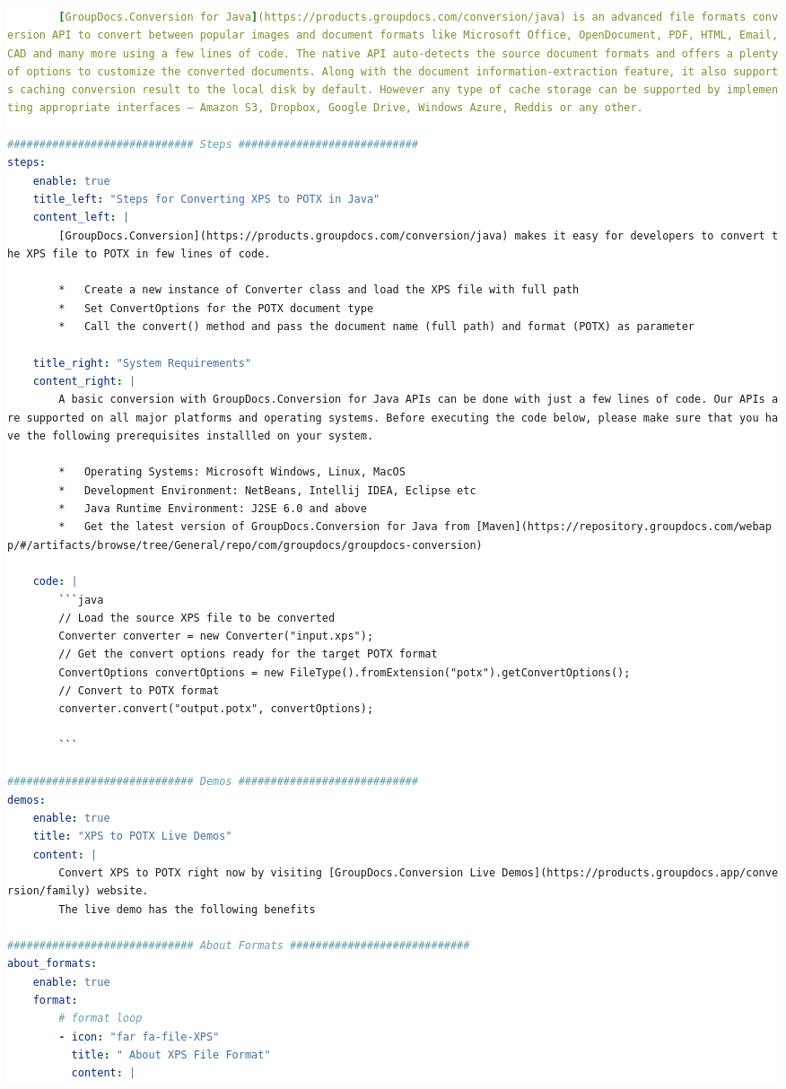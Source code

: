 ```yaml
        [GroupDocs.Conversion for Java](https://products.groupdocs.com/conversion/java) is an advanced file formats conversion API to convert between popular images and document formats like Microsoft Office, OpenDocument, PDF, HTML, Email, CAD and many more using a few lines of code. The native API auto-detects the source document formats and offers a plenty of options to customize the converted documents. Along with the document information-extraction feature, it also supports caching conversion result to the local disk by default. However any type of cache storage can be supported by implementing appropriate interfaces – Amazon S3, Dropbox, Google Drive, Windows Azure, Reddis or any other.

############################# Steps ############################
steps:
    enable: true
    title_left: "Steps for Converting XPS to POTX in Java"
    content_left: |
        [GroupDocs.Conversion](https://products.groupdocs.com/conversion/java) makes it easy for developers to convert the XPS file to POTX in few lines of code.

        *   Create a new instance of Converter class and load the XPS file with full path
        *   Set ConvertOptions for the POTX document type
        *   Call the convert() method and pass the document name (full path) and format (POTX) as parameter
        
    title_right: "System Requirements"
    content_right: |
        A basic conversion with GroupDocs.Conversion for Java APIs can be done with just a few lines of code. Our APIs are supported on all major platforms and operating systems. Before executing the code below, please make sure that you have the following prerequisites installled on your system.

        *   Operating Systems: Microsoft Windows, Linux, MacOS
        *   Development Environment: NetBeans, Intellij IDEA, Eclipse etc
        *   Java Runtime Environment: J2SE 6.0 and above
        *   Get the latest version of GroupDocs.Conversion for Java from [Maven](https://repository.groupdocs.com/webapp/#/artifacts/browse/tree/General/repo/com/groupdocs/groupdocs-conversion)
        
    code: |
        ```java
        // Load the source XPS file to be converted
        Converter converter = new Converter("input.xps");
        // Get the convert options ready for the target POTX format
        ConvertOptions convertOptions = new FileType().fromExtension("potx").getConvertOptions();
        // Convert to POTX format
        converter.convert("output.potx", convertOptions);
        
        ```
        
############################# Demos ############################
demos:
    enable: true
    title: "XPS to POTX Live Demos"
    content: |
        Convert XPS to POTX right now by visiting [GroupDocs.Conversion Live Demos](https://products.groupdocs.app/conversion/family) website.  
        The live demo has the following benefits
        
############################# About Formats ############################
about_formats:
    enable: true
    format:
        # format loop
        - icon: "far fa-file-XPS"
          title: " About XPS File Format"
          content: |
```
